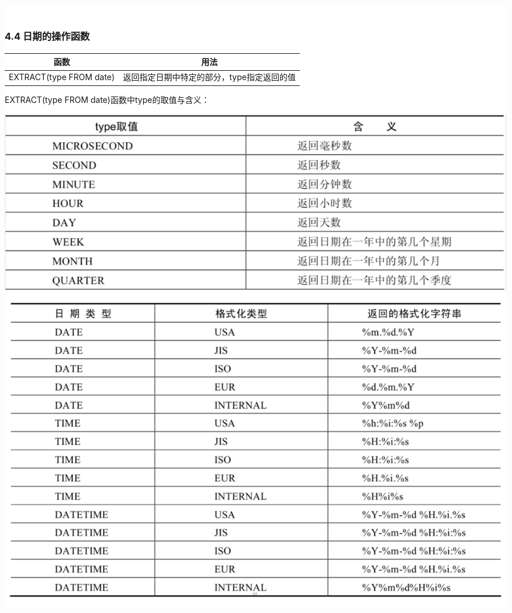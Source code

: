 <br/>

### 4.4 日期的操作函数

| 函数                    | 用法                                       |
| ----------------------- | ------------------------------------------ |
| EXTRACT(type FROM date) | 返回指定日期中特定的部分，type指定返回的值 |

EXTRACT(type FROM date)函数中type的取值与含义：

![go.0.0.114.png](./../Pictures/go.0.0.114.png)
![go.0.0.115.png](./../Pictures/go.0.0.115.png)
